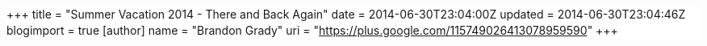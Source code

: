 +++
title = "Summer Vacation 2014 - There and Back Again"
date = 2014-06-30T23:04:00Z
updated = 2014-06-30T23:04:46Z
blogimport = true 
[author]
	name = "Brandon Grady"
	uri = "https://plus.google.com/115749026413078959590"
+++
